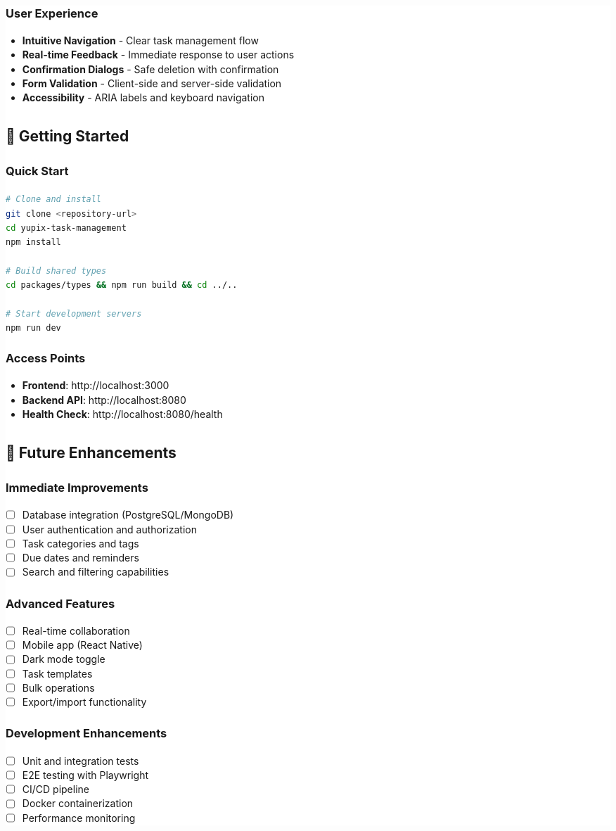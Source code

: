 ### User Experience
- **Intuitive Navigation** - Clear task management flow
- **Real-time Feedback** - Immediate response to user actions
- **Confirmation Dialogs** - Safe deletion with confirmation
- **Form Validation** - Client-side and server-side validation
- **Accessibility** - ARIA labels and keyboard navigation

## 🚀 Getting Started

### Quick Start
```bash
# Clone and install
git clone <repository-url>
cd yupix-task-management
npm install

# Build shared types
cd packages/types && npm run build && cd ../..

# Start development servers
npm run dev
```

### Access Points
- **Frontend**: http://localhost:3000
- **Backend API**: http://localhost:8080
- **Health Check**: http://localhost:8080/health

## 🔮 Future Enhancements

### Immediate Improvements
- [ ] Database integration (PostgreSQL/MongoDB)
- [ ] User authentication and authorization
- [ ] Task categories and tags
- [ ] Due dates and reminders
- [ ] Search and filtering capabilities

### Advanced Features
- [ ] Real-time collaboration
- [ ] Mobile app (React Native)
- [ ] Dark mode toggle
- [ ] Task templates
- [ ] Bulk operations
- [ ] Export/import functionality

### Development Enhancements
- [ ] Unit and integration tests
- [ ] E2E testing with Playwright
- [ ] CI/CD pipeline
- [ ] Docker containerization
- [ ] Performance monitoring
